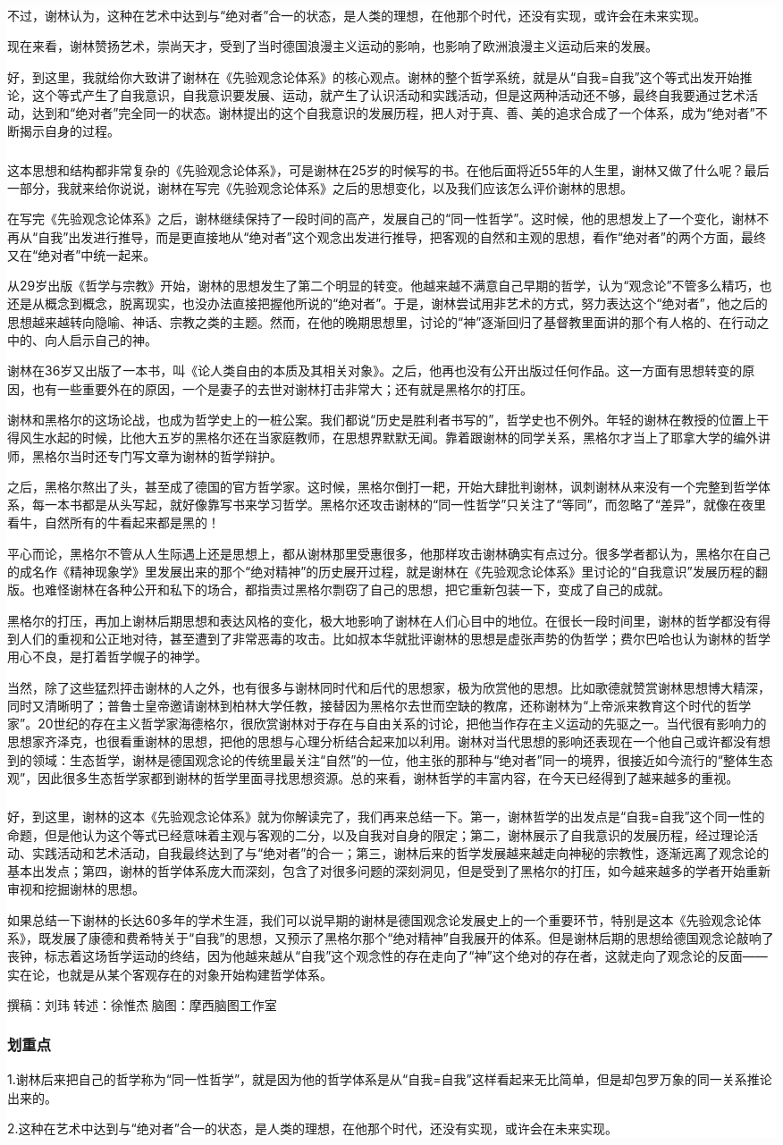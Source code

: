 不过，谢林认为，这种在艺术中达到与“绝对者”合一的状态，是人类的理想，在他那个时代，还没有实现，或许会在未来实现。

现在来看，谢林赞扬艺术，崇尚天才，受到了当时德国浪漫主义运动的影响，也影响了欧洲浪漫主义运动后来的发展。

好，到这里，我就给你大致讲了谢林在《先验观念论体系》的核心观点。谢林的整个哲学系统，就是从“自我=自我”这个等式出发开始推论，这个等式产生了自我意识，自我意识要发展、运动，就产生了认识活动和实践活动，但是这两种活动还不够，最终自我要通过艺术活动，达到和“绝对者”完全同一的状态。谢林提出的这个自我意识的发展历程，把人对于真、善、美的追求合成了一个体系，成为“绝对者”不断揭示自身的过程。

###   



这本思想和结构都非常复杂的《先验观念论体系》，可是谢林在25岁的时候写的书。在他后面将近55年的人生里，谢林又做了什么呢？最后一部分，我就来给你说说，谢林在写完《先验观念论体系》之后的思想变化，以及我们应该怎么评价谢林的思想。

在写完《先验观念论体系》之后，谢林继续保持了一段时间的高产，发展自己的“同一性哲学”。这时候，他的思想发上了一个变化，谢林不再从“自我”出发进行推导，而是更直接地从“绝对者”这个观念出发进行推导，把客观的自然和主观的思想，看作“绝对者”的两个方面，最终又在“绝对者”中统一起来。

从29岁出版《哲学与宗教》开始，谢林的思想发生了第二个明显的转变。他越来越不满意自己早期的哲学，认为“观念论”不管多么精巧，也还是从概念到概念，脱离现实，也没办法直接把握他所说的“绝对者”。于是，谢林尝试用非艺术的方式，努力表达这个“绝对者”，他之后的思想越来越转向隐喻、神话、宗教之类的主题。然而，在他的晚期思想里，讨论的“神”逐渐回归了基督教里面讲的那个有人格的、在行动之中的、向人启示自己的神。

谢林在36岁又出版了一本书，叫《论人类自由的本质及其相关对象》。之后，他再也没有公开出版过任何作品。这一方面有思想转变的原因，也有一些重要外在的原因，一个是妻子的去世对谢林打击非常大；还有就是黑格尔的打压。

谢林和黑格尔的这场论战，也成为哲学史上的一桩公案。我们都说“历史是胜利者书写的”，哲学史也不例外。年轻的谢林在教授的位置上干得风生水起的时候，比他大五岁的黑格尔还在当家庭教师，在思想界默默无闻。靠着跟谢林的同学关系，黑格尔才当上了耶拿大学的编外讲师，黑格尔当时还专门写文章为谢林的哲学辩护。

之后，黑格尔熬出了头，甚至成了德国的官方哲学家。这时候，黑格尔倒打一耙，开始大肆批判谢林，讽刺谢林从来没有一个完整到哲学体系，每一本书都是从头写起，就好像靠写书来学习哲学。黑格尔还攻击谢林的“同一性哲学”只关注了“等同”，而忽略了“差异”，就像在夜里看牛，自然所有的牛看起来都是黑的！

平心而论，黑格尔不管从人生际遇上还是思想上，都从谢林那里受惠很多，他那样攻击谢林确实有点过分。很多学者都认为，黑格尔在自己的成名作《精神现象学》里发展出来的那个“绝对精神”的历史展开过程，就是谢林在《先验观念论体系》里讨论的“自我意识”发展历程的翻版。也难怪谢林在各种公开和私下的场合，都指责过黑格尔剽窃了自己的思想，把它重新包装一下，变成了自己的成就。

黑格尔的打压，再加上谢林后期思想和表达风格的变化，极大地影响了谢林在人们心目中的地位。在很长一段时间里，谢林的哲学都没有得到人们的重视和公正地对待，甚至遭到了非常恶毒的攻击。比如叔本华就批评谢林的思想是虚张声势的伪哲学；费尔巴哈也认为谢林的哲学用心不良，是打着哲学幌子的神学。

当然，除了这些猛烈抨击谢林的人之外，也有很多与谢林同时代和后代的思想家，极为欣赏他的思想。比如歌德就赞赏谢林思想博大精深，同时又清晰明了；普鲁士皇帝邀请谢林到柏林大学任教，接替因为黑格尔去世而空缺的教席，还称谢林为“上帝派来教育这个时代的哲学家”。20世纪的存在主义哲学家海德格尔，很欣赏谢林对于存在与自由关系的讨论，把他当作存在主义运动的先驱之一。当代很有影响力的思想家齐泽克，也很看重谢林的思想，把他的思想与心理分析结合起来加以利用。谢林对当代思想的影响还表现在一个他自己或许都没有想到的领域：生态哲学，谢林是德国观念论的传统里最关注“自然”的一位，他主张的那种与“绝对者”同一的境界，很接近如今流行的“整体生态观”，因此很多生态哲学家都到谢林的哲学里面寻找思想资源。总的来看，谢林哲学的丰富内容，在今天已经得到了越来越多的重视。

###   



好，到这里，谢林的这本《先验观念论体系》就为你解读完了，我们再来总结一下。第一，谢林哲学的出发点是“自我=自我”这个同一性的命题，但是他认为这个等式已经意味着主观与客观的二分，以及自我对自身的限定；第二，谢林展示了自我意识的发展历程，经过理论活动、实践活动和艺术活动，自我最终达到了与“绝对者”的合一；第三，谢林后来的哲学发展越来越走向神秘的宗教性，逐渐远离了观念论的基本出发点；第四，谢林的哲学体系庞大而深刻，包含了对很多问题的深刻洞见，但是受到了黑格尔的打压，如今越来越多的学者开始重新审视和挖掘谢林的思想。

如果总结一下谢林的长达60多年的学术生涯，我们可以说早期的谢林是德国观念论发展史上的一个重要环节，特别是这本《先验观念论体系》，既发展了康德和费希特关于“自我”的思想，又预示了黑格尔那个“绝对精神”自我展开的体系。但是谢林后期的思想给德国观念论敲响了丧钟，标志着这场哲学运动的终结，因为他越来越从“自我”这个观念性的存在走向了“神”这个绝对的存在者，这就走向了观念论的反面——实在论，也就是从某个客观存在的对象开始构建哲学体系。

撰稿：刘玮
转述：徐惟杰
脑图：摩西脑图工作室

### 划重点

 1.谢林后来把自己的哲学称为“同一性哲学”，就是因为他的哲学体系是从“自我=自我”这样看起来无比简单，但是却包罗万象的同一关系推论出来的。

 2.这种在艺术中达到与“绝对者”合一的状态，是人类的理想，在他那个时代，还没有实现，或许会在未来实现。

